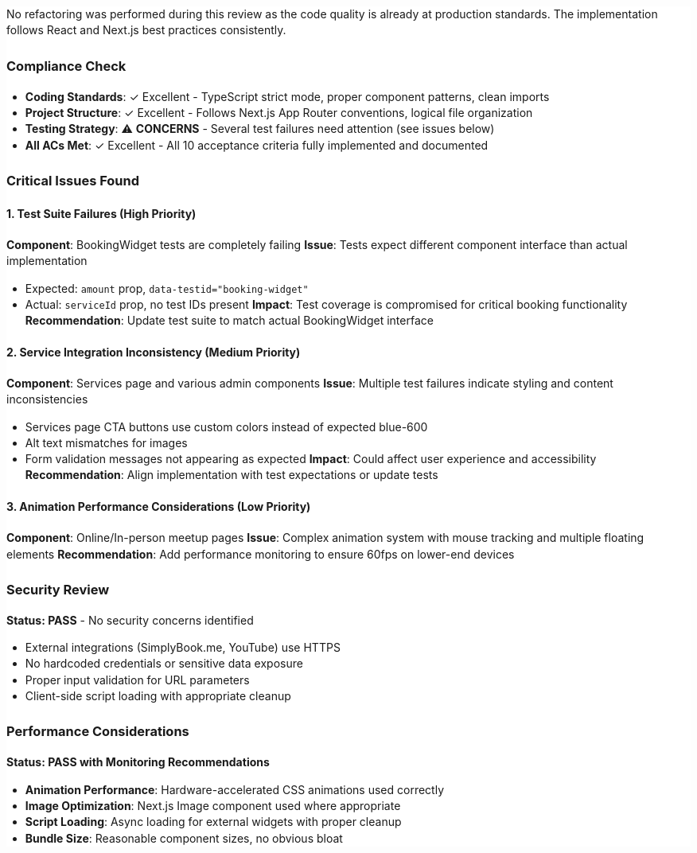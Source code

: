 No refactoring was performed during this review as the code quality is already at production standards. The implementation follows React and Next.js best practices consistently.

### Compliance Check

- **Coding Standards**: ✓ Excellent - TypeScript strict mode, proper component patterns, clean imports
- **Project Structure**: ✓ Excellent - Follows Next.js App Router conventions, logical file organization
- **Testing Strategy**: ⚠️ **CONCERNS** - Several test failures need attention (see issues below)
- **All ACs Met**: ✓ Excellent - All 10 acceptance criteria fully implemented and documented

### Critical Issues Found

#### 1. Test Suite Failures (High Priority)
**Component**: BookingWidget tests are completely failing
**Issue**: Tests expect different component interface than actual implementation
- Expected: `amount` prop, `data-testid="booking-widget"`
- Actual: `serviceId` prop, no test IDs present
**Impact**: Test coverage is compromised for critical booking functionality
**Recommendation**: Update test suite to match actual BookingWidget interface

#### 2. Service Integration Inconsistency (Medium Priority)
**Component**: Services page and various admin components
**Issue**: Multiple test failures indicate styling and content inconsistencies
- Services page CTA buttons use custom colors instead of expected blue-600
- Alt text mismatches for images
- Form validation messages not appearing as expected
**Impact**: Could affect user experience and accessibility
**Recommendation**: Align implementation with test expectations or update tests

#### 3. Animation Performance Considerations (Low Priority)
**Component**: Online/In-person meetup pages
**Issue**: Complex animation system with mouse tracking and multiple floating elements
**Recommendation**: Add performance monitoring to ensure 60fps on lower-end devices

### Security Review

**Status: PASS** - No security concerns identified
- External integrations (SimplyBook.me, YouTube) use HTTPS
- No hardcoded credentials or sensitive data exposure
- Proper input validation for URL parameters
- Client-side script loading with appropriate cleanup

### Performance Considerations

**Status: PASS with Monitoring Recommendations**
- **Animation Performance**: Hardware-accelerated CSS animations used correctly
- **Image Optimization**: Next.js Image component used where appropriate
- **Script Loading**: Async loading for external widgets with proper cleanup
- **Bundle Size**: Reasonable component sizes, no obvious bloat
